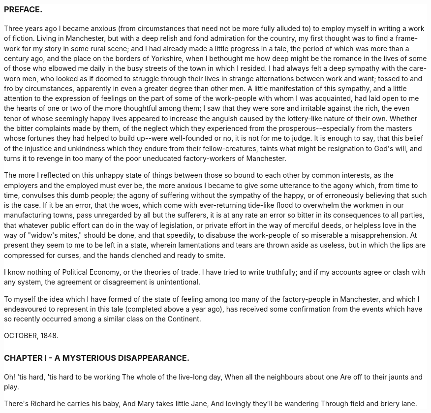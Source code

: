 
### PREFACE.

Three years ago I became anxious (from circumstances that need not be more fully alluded to) to employ myself in writing a work of fiction. Living in Manchester, but with a deep relish and fond admiration for the country, my first thought was to find a frame-work for my story in some rural scene; and I had already made a little progress in a tale, the period of which was more than a century ago, and the place on the borders of Yorkshire, when I bethought me how deep might be the romance in the lives of some of those who elbowed me daily in the busy streets of the town in which I resided. I had always felt a deep sympathy with the care-worn men, who looked as if doomed to struggle through their lives in strange alternations between work and want; tossed to and fro by circumstances, apparently in even a greater degree than other men. A little manifestation of this sympathy, and a little attention to the expression of feelings on the part of some of the work-people with whom I was acquainted, had laid open to me the hearts of one or two of the more thoughtful among them; I saw that they were sore and irritable against the rich, the even tenor of whose seemingly happy lives appeared to increase the anguish caused by the lottery-like nature of their own. Whether the bitter complaints made by them, of the neglect which they experienced from the prosperous--especially from the masters whose fortunes they had helped to build up--were well-founded or no, it is not for me to judge. It is enough to say, that this belief of the injustice and unkindness which they endure from their fellow-creatures, taints what might be resignation to God's will, and turns it to revenge in too many of the poor uneducated factory-workers of Manchester.

The more I reflected on this unhappy state of things between those so bound to each other by common interests, as the employers and the employed must ever be, the more anxious I became to give some utterance to the agony which, from time to time, convulses this dumb people; the agony of suffering without the sympathy of the happy, or of erroneously believing that such is the case. If it be an error, that the woes, which come with ever-returning tide-like flood to overwhelm the workmen in our manufacturing towns, pass unregarded by all but the sufferers, it is at any rate an error so bitter in its consequences to all parties, that whatever public effort can do in the way of legislation, or private effort in the way of merciful deeds, or helpless love in the way of "widow's mites," should be done, and that speedily, to disabuse the work-people of so miserable a misapprehension. At present they seem to me to be left in a state, wherein lamentations and tears are thrown aside as useless, but in which the lips are compressed for curses, and the hands clenched and ready to smite.

I know nothing of Political Economy, or the theories of trade. I have tried to write truthfully; and if my accounts agree or clash with any system, the agreement or disagreement is unintentional.

To myself the idea which I have formed of the state of feeling among too many of the factory-people in Manchester, and which I endeavoured to represent in this tale (completed above a year ago), has received some confirmation from the events which have so recently occurred among a similar class on the Continent.

OCTOBER, 1848.


### CHAPTER I - A MYSTERIOUS DISAPPEARANCE.

Oh! 'tis hard, 'tis hard to be working
The whole of the live-long day,
When all the neighbours about one
Are off to their jaunts and play.

There's Richard he carries his baby,
And Mary takes little Jane,
And lovingly they'll be wandering
Through field and briery lane.
